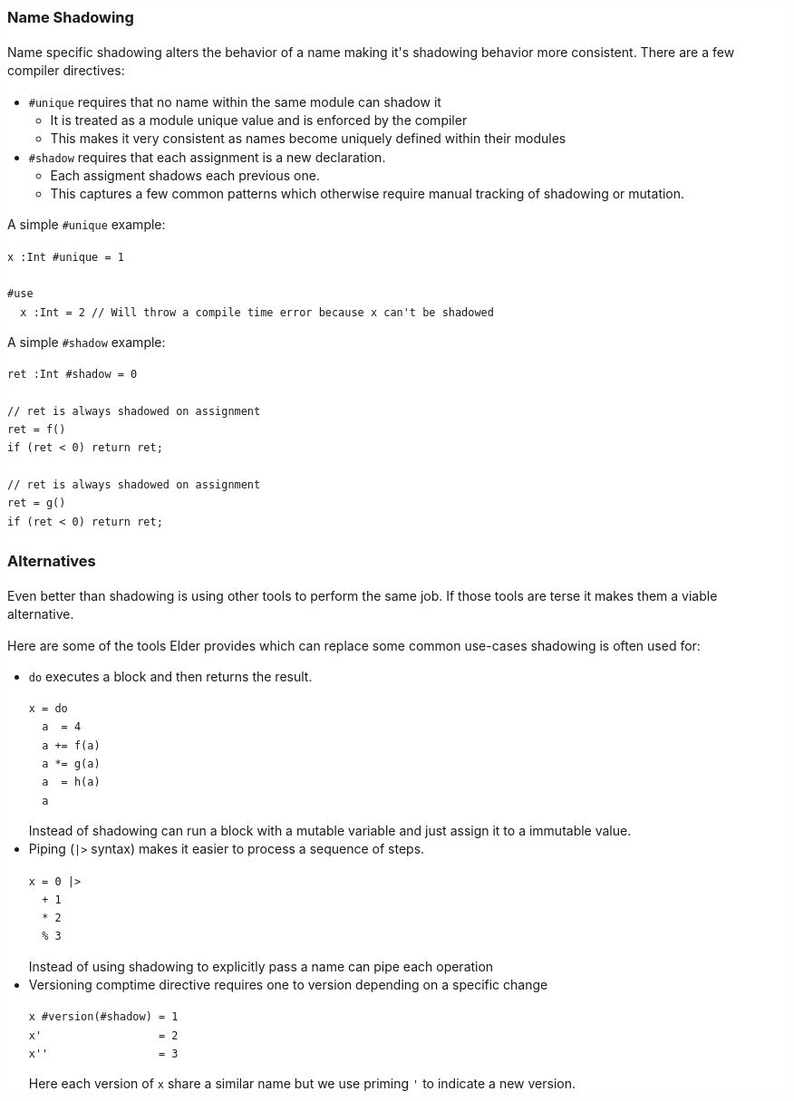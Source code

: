 ### Name Shadowing

Name specific shadowing alters the behavior of a name making it's shadowing behavior more consistent.
There are a few compiler directives:
* `#unique` requires that no name within the same module can shadow it
  * It is treated as a module unique value and is enforced by the compiler
  * This makes it very consistent as names become uniquely defined within their modules
* `#shadow` requires that each assignment is a new declaration.
  * Each assigment shadows each previous one.
  * This captures a few common patterns which otherwise require manual tracking of shadowing or mutation.

A simple `#unique` example:
```
x :Int #unique = 1

#use
  x :Int = 2 // Will throw a compile time error because x can't be shadowed
```

A simple `#shadow` example:
```
ret :Int #shadow = 0

// ret is always shadowed on assignment
ret = f()
if (ret < 0) return ret;

// ret is always shadowed on assignment
ret = g()
if (ret < 0) return ret;
```

### Alternatives

Even better than shadowing is using other tools to perform the same job.
If those tools are terse it makes them a viable alternative.

Here are some of the tools Elder provides which can replace some common use-cases shadowing is often used for:
* `do` executes a block and then returns the result.
  ```
  x = do
    a  = 4
    a += f(a)
    a *= g(a)
    a  = h(a)
    a
  ```
  Instead of shadowing can run a block with a mutable variable and just assign it to a immutable value.
* Piping (`|>` syntax) makes it easier to process a sequence of steps.
  ```
  x = 0 |>
    + 1
    * 2
    % 3
  ```
  Instead of using shadowing to explicitly pass a name can pipe each operation
* Versioning comptime directive requires one to version depending on a specific change
  ```
  x #version(#shadow) = 1
  x'                  = 2
  x''                 = 3
  ```
  Here each version of `x` share a similar name but we use priming `'` to indicate a new version.